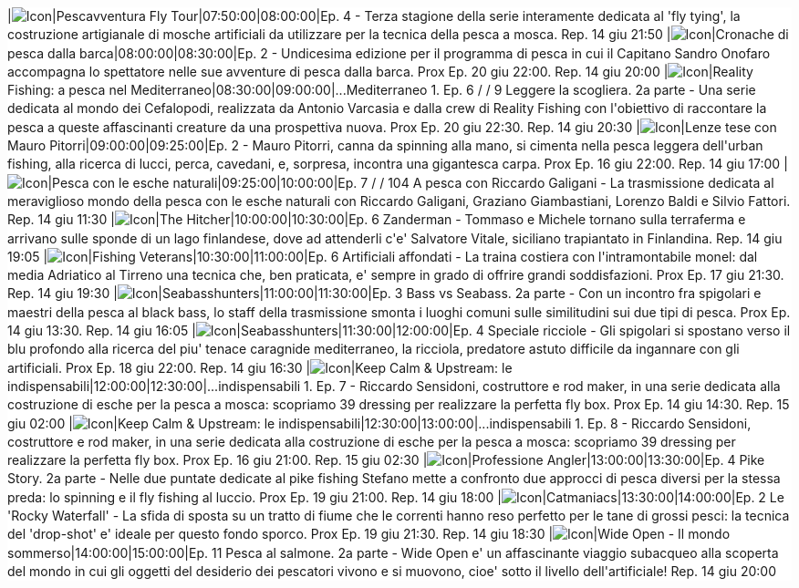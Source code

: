 |![Icon](https://guidatv.sky.it/uuid/782d7952-3f75-41e4-af89-60e0c4715a75/cover?md5ChecksumParam=3ec49ac32e4126d38745b47b1b72ecbc)|Pescavventura Fly Tour|07:50:00|08:00:00|Ep. 4 - Terza stagione della serie interamente dedicata al &#039;fly tying&#039;, la costruzione artigianale di mosche artificiali da utilizzare per la tecnica della pesca a mosca. Rep. 14 giu 21:50
|![Icon](https://guidatv.sky.it/uuid/6e9c4e58-32a1-4167-8c7c-0bcbc65c2e5b/cover?md5ChecksumParam=bf37abad784276e813be5013d2853f0b)|Cronache di pesca dalla barca|08:00:00|08:30:00|Ep. 2 - Undicesima edizione per il programma di pesca in cui il Capitano Sandro Onofaro accompagna lo spettatore nelle sue avventure di pesca dalla barca. Prox Ep. 20 giu 22:00. Rep. 14 giu 20:00
|![Icon](https://guidatv.sky.it/uuid/a7493acf-eaa0-4690-8626-ae5510980e9d/cover?md5ChecksumParam=f0540647c9f125fc28aa51b89fd14775)|Reality Fishing: a pesca nel Mediterraneo|08:30:00|09:00:00|...Mediterraneo 1. Ep. 6 / / 9 Leggere la scogliera. 2a parte - Una serie dedicata al mondo dei Cefalopodi, realizzata da Antonio Varcasia e dalla crew di Reality Fishing con l&#039;obiettivo di raccontare la pesca a queste affascinanti creature da una prospettiva nuova. Prox Ep. 20 giu 22:30. Rep. 14 giu 20:30
|![Icon](https://guidatv.sky.it/uuid/2234e89f-b683-4989-9b9b-881c9d14700c/cover?md5ChecksumParam=c9bc22aa8d98af1c75609c40e8314488)|Lenze tese con Mauro Pitorri|09:00:00|09:25:00|Ep. 2 - Mauro Pitorri, canna da spinning alla mano, si cimenta nella pesca leggera dell&#039;urban fishing, alla ricerca di lucci, perca, cavedani, e, sorpresa, incontra una gigantesca carpa. Prox Ep. 16 giu 22:00. Rep. 14 giu 17:00
|![Icon](https://guidatv.sky.it/uuid/93dd18af-79e3-4f1e-94c9-b38d04980711/cover?md5ChecksumParam=dd129263606ce243086175046219d49d)|Pesca con le esche naturali|09:25:00|10:00:00|Ep. 7 / / 104 A pesca con Riccardo Galigani - La trasmissione dedicata al meraviglioso mondo della pesca con le esche naturali con Riccardo Galigani, Graziano Giambastiani, Lorenzo Baldi e Silvio Fattori. Rep. 14 giu 11:30
|![Icon](https://guidatv.sky.it/uuid/356755bb-28c4-4b3f-9210-a1d5b329e652/cover?md5ChecksumParam=05cccb0defe5936772911f5f056ae898)|The Hitcher|10:00:00|10:30:00|Ep. 6 Zanderman - Tommaso e Michele tornano sulla terraferma e arrivano sulle sponde di un lago finlandese, dove ad attenderli c&#039;e&#039; Salvatore Vitale, siciliano trapiantato in Finlandina. Rep. 14 giu 19:05
|![Icon](https://guidatv.sky.it/uuid/0f610363-276f-4cc2-816d-2fb23e2f481e/cover?md5ChecksumParam=eda71f2f646be1cd4ba6a1a28bbf88f7)|Fishing Veterans|10:30:00|11:00:00|Ep. 6 Artificiali affondati - La traina costiera con l&#039;intramontabile monel: dal media Adriatico al Tirreno una tecnica che, ben praticata, e&#039; sempre in grado di offrire grandi soddisfazioni. Prox Ep. 17 giu 21:30. Rep. 14 giu 19:30
|![Icon](https://guidatv.sky.it/uuid/f3e910e2-a603-48cc-9fa8-c8f97c61c411/cover?md5ChecksumParam=09f1c64db218820b3750d54f42f1ccdd)|Seabasshunters|11:00:00|11:30:00|Ep. 3 Bass vs Seabass. 2a parte - Con un incontro fra spigolari e maestri della pesca al black bass, lo staff della trasmissione smonta i luoghi comuni sulle similitudini sui due tipi di pesca. Prox Ep. 14 giu 13:30. Rep. 14 giu 16:05
|![Icon](https://guidatv.sky.it/uuid/cee8c335-4c15-40ea-864b-3341bbcb77a9/cover?md5ChecksumParam=09f1c64db218820b3750d54f42f1ccdd)|Seabasshunters|11:30:00|12:00:00|Ep. 4 Speciale ricciole - Gli spigolari si spostano verso il blu profondo alla ricerca del piu&#039; tenace caragnide mediterraneo, la ricciola, predatore astuto difficile da ingannare con gli artificiali. Prox Ep. 18 giu 22:00. Rep. 14 giu 16:30
|![Icon](https://guidatv.sky.it/uuid/ae6211ac-0499-42c1-837e-512c2102962f/cover?md5ChecksumParam=6b73204b97247b00ec3ebe06d5c56f61)|Keep Calm &amp; Upstream: le indispensabili|12:00:00|12:30:00|...indispensabili 1. Ep. 7 - Riccardo Sensidoni, costruttore e rod maker, in una serie dedicata alla costruzione di esche per la pesca a mosca: scopriamo 39 dressing per realizzare la perfetta fly box. Prox Ep. 14 giu 14:30. Rep. 15 giu 02:00
|![Icon](https://guidatv.sky.it/uuid/e6de4c4e-c7df-4f76-9806-7992d38dc624/cover?md5ChecksumParam=6b73204b97247b00ec3ebe06d5c56f61)|Keep Calm &amp; Upstream: le indispensabili|12:30:00|13:00:00|...indispensabili 1. Ep. 8 - Riccardo Sensidoni, costruttore e rod maker, in una serie dedicata alla costruzione di esche per la pesca a mosca: scopriamo 39 dressing per realizzare la perfetta fly box. Prox Ep. 16 giu 21:00. Rep. 15 giu 02:30
|![Icon](https://guidatv.sky.it/uuid/77301cce-99ef-4763-bb64-446615921b09/cover?md5ChecksumParam=c8abcb4cf9c8ee1db8d0d3ae316ea2c3)|Professione Angler|13:00:00|13:30:00|Ep. 4 Pike Story. 2a parte - Nelle due puntate dedicate al pike fishing Stefano mette a confronto due approcci di pesca diversi per la stessa preda: lo spinning e il fly fishing al luccio. Prox Ep. 19 giu 21:00. Rep. 14 giu 18:00
|![Icon](https://guidatv.sky.it/uuid/dce1d025-953b-49ba-960a-79040e90cb05/cover?md5ChecksumParam=2e532b07719ed5258f0bc1b89a878470)|Catmaniacs|13:30:00|14:00:00|Ep. 2 Le &#039;Rocky Waterfall&#039; - La sfida di sposta su un tratto di fiume che le correnti hanno reso perfetto per le tane di grossi pesci: la tecnica del &#039;drop-shot&#039; e&#039; ideale per questo fondo sporco. Prox Ep. 19 giu 21:30. Rep. 14 giu 18:30
|![Icon](https://guidatv.sky.it/uuid/8de3dea5-9e93-49cf-846f-a37f708aae15/cover?md5ChecksumParam=ee78faea516326eabdbd210f552431d2)|Wide Open - Il mondo sommerso|14:00:00|15:00:00|Ep. 11 Pesca al salmone. 2a parte - Wide Open e&#039; un affascinante viaggio subacqueo alla scoperta del mondo in cui gli oggetti del desiderio dei pescatori vivono e si muovono, cioe&#039; sotto il livello dell&#039;artificiale! Rep. 14 giu 20:00